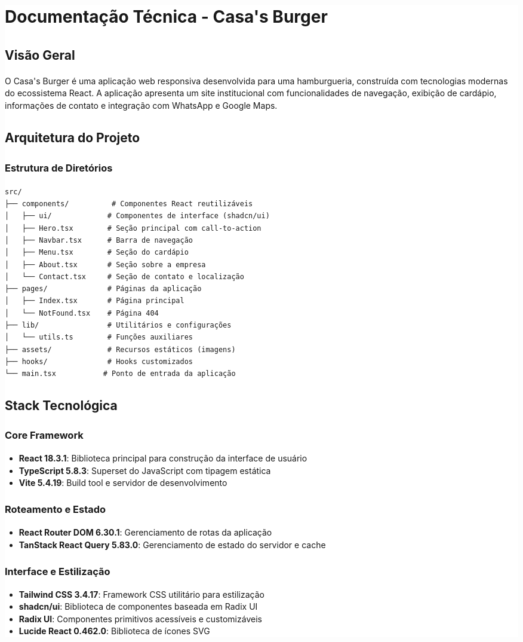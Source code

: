 # Documentação Técnica - Casa's Burger

## Visão Geral

O Casa's Burger é uma aplicação web responsiva desenvolvida para uma hamburgueria, construída com tecnologias modernas do ecossistema React. A aplicação apresenta um site institucional com funcionalidades de navegação, exibição de cardápio, informações de contato e integração com WhatsApp e Google Maps.

## Arquitetura do Projeto

### Estrutura de Diretórios

```
src/
├── components/          # Componentes React reutilizáveis
│   ├── ui/             # Componentes de interface (shadcn/ui)
│   ├── Hero.tsx        # Seção principal com call-to-action
│   ├── Navbar.tsx      # Barra de navegação
│   ├── Menu.tsx        # Seção do cardápio
│   ├── About.tsx       # Seção sobre a empresa
│   └── Contact.tsx     # Seção de contato e localização
├── pages/              # Páginas da aplicação
│   ├── Index.tsx       # Página principal
│   └── NotFound.tsx    # Página 404
├── lib/                # Utilitários e configurações
│   └── utils.ts        # Funções auxiliares
├── assets/             # Recursos estáticos (imagens)
├── hooks/              # Hooks customizados
└── main.tsx           # Ponto de entrada da aplicação
```

## Stack Tecnológica

### Core Framework
- **React 18.3.1**: Biblioteca principal para construção da interface de usuário
- **TypeScript 5.8.3**: Superset do JavaScript com tipagem estática
- **Vite 5.4.19**: Build tool e servidor de desenvolvimento

### Roteamento e Estado
- **React Router DOM 6.30.1**: Gerenciamento de rotas da aplicação
- **TanStack React Query 5.83.0**: Gerenciamento de estado do servidor e cache

### Interface e Estilização
- **Tailwind CSS 3.4.17**: Framework CSS utilitário para estilização
- **shadcn/ui**: Biblioteca de componentes baseada em Radix UI
- **Radix UI**: Componentes primitivos acessíveis e customizáveis
- **Lucide React 0.462.0**: Biblioteca de ícones SVG
